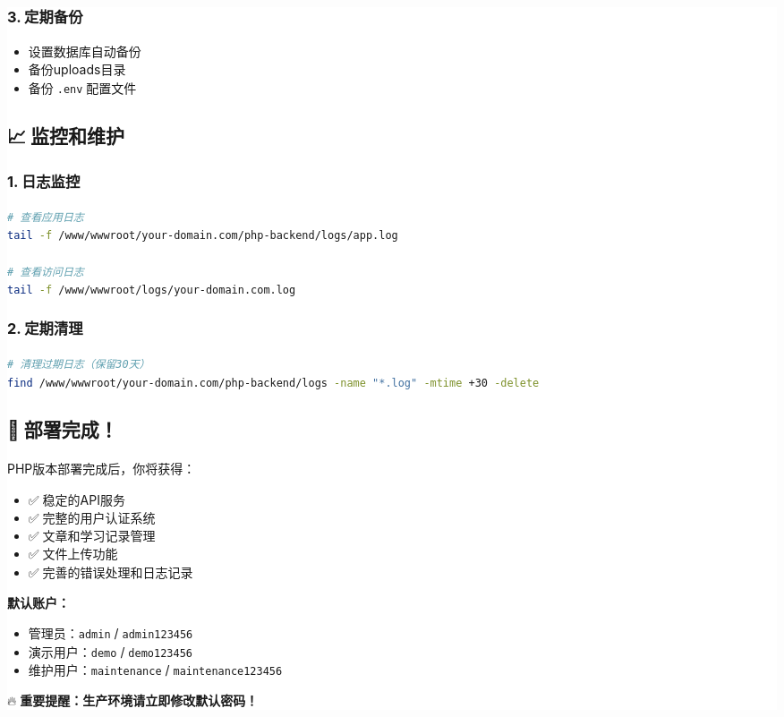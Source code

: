 ### 3. 定期备份
- 设置数据库自动备份
- 备份uploads目录
- 备份 `.env` 配置文件

## 📈 监控和维护

### 1. 日志监控
```bash
# 查看应用日志
tail -f /www/wwwroot/your-domain.com/php-backend/logs/app.log

# 查看访问日志
tail -f /www/wwwroot/logs/your-domain.com.log
```

### 2. 定期清理
```bash
# 清理过期日志（保留30天）
find /www/wwwroot/your-domain.com/php-backend/logs -name "*.log" -mtime +30 -delete
```

## 🎉 部署完成！

PHP版本部署完成后，你将获得：
- ✅ 稳定的API服务
- ✅ 完整的用户认证系统
- ✅ 文章和学习记录管理
- ✅ 文件上传功能
- ✅ 完善的错误处理和日志记录

**默认账户：**
- 管理员：`admin` / `admin123456`
- 演示用户：`demo` / `demo123456`
- 维护用户：`maintenance` / `maintenance123456`

🔥 **重要提醒：生产环境请立即修改默认密码！**




